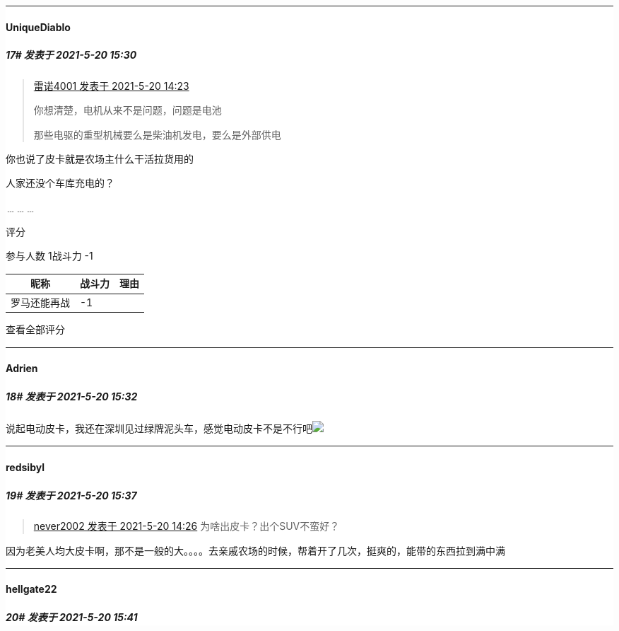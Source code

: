 
*****

####  UniqueDiablo  
##### 17#       发表于 2021-5-20 15:30


<blockquote><a href="httphttps://bbs.saraba1st.com/2b/forum.php?mod=redirect&amp;goto=findpost&amp;pid=51312011&amp;ptid=2005042" target="_blank">雷诺4001 发表于 2021-5-20 14:23</a>

你想清楚，电机从来不是问题，问题是电池


那些电驱的重型机械要么是柴油机发电，要么是外部供电</blockquote>
你也说了皮卡就是农场主什么干活拉货用的

人家还没个车库充电的？


﹍﹍﹍

评分


 参与人数 1战斗力 -1

|昵称|战斗力|理由|
|----|---|---|
| 罗马还能再战|-1||


查看全部评分


*****

####  Adrien  
##### 18#       发表于 2021-5-20 15:32


说起电动皮卡，我还在深圳见过绿牌泥头车，感觉电动皮卡不是不行吧<img src="https://static.saraba1st.com/image/smiley/face2017/043.png" referrerpolicy="no-referrer">


*****

####  redsibyl  
##### 19#       发表于 2021-5-20 15:37


<blockquote><a href="httphttps://bbs.saraba1st.com/2b/forum.php?mod=redirect&amp;goto=findpost&amp;pid=51312040&amp;ptid=2005042" target="_blank">never2002 发表于 2021-5-20 14:26</a>
为啥出皮卡？出个SUV不蛮好？</blockquote>
因为老美人均大皮卡啊，那不是一般的大。。。。去亲戚农场的时候，帮着开了几次，挺爽的，能带的东西拉到满中满


*****

####  hellgate22  
##### 20#       发表于 2021-5-20 15:41
